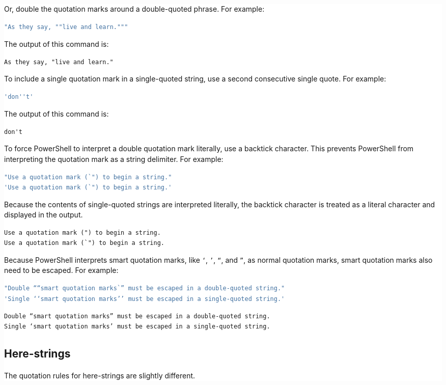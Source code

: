 Or, double the quotation marks around a double-quoted phrase. For example:

```powershell
"As they say, ""live and learn."""
```

The output of this command is:

```Output
As they say, "live and learn."
```

To include a single quotation mark in a single-quoted string, use a second
consecutive single quote. For example:

```powershell
'don''t'
```

The output of this command is:

```Output
don't
```

To force PowerShell to interpret a double quotation mark literally, use a
backtick character. This prevents PowerShell from interpreting the quotation
mark as a string delimiter. For example:

```powershell
"Use a quotation mark (`") to begin a string."
'Use a quotation mark (`") to begin a string.'
```

Because the contents of single-quoted strings are interpreted literally, the
backtick character is treated as a literal character and displayed in the
output.

```Output
Use a quotation mark (") to begin a string.
Use a quotation mark (`") to begin a string.
```

Because PowerShell interprets smart quotation marks, like `‘`, `’`, `“`, and
`”`, as normal quotation marks, smart quotation marks also need to be escaped.
For example:

```powershell
"Double ““smart quotation marks`” must be escaped in a double-quoted string."
'Single ‘‘smart quotation marks’’ must be escaped in a single-quoted string.'
```

```Output
Double “smart quotation marks” must be escaped in a double-quoted string.
Single ‘smart quotation marks’ must be escaped in a single-quoted string.
```

## Here-strings

The quotation rules for here-strings are slightly different.
